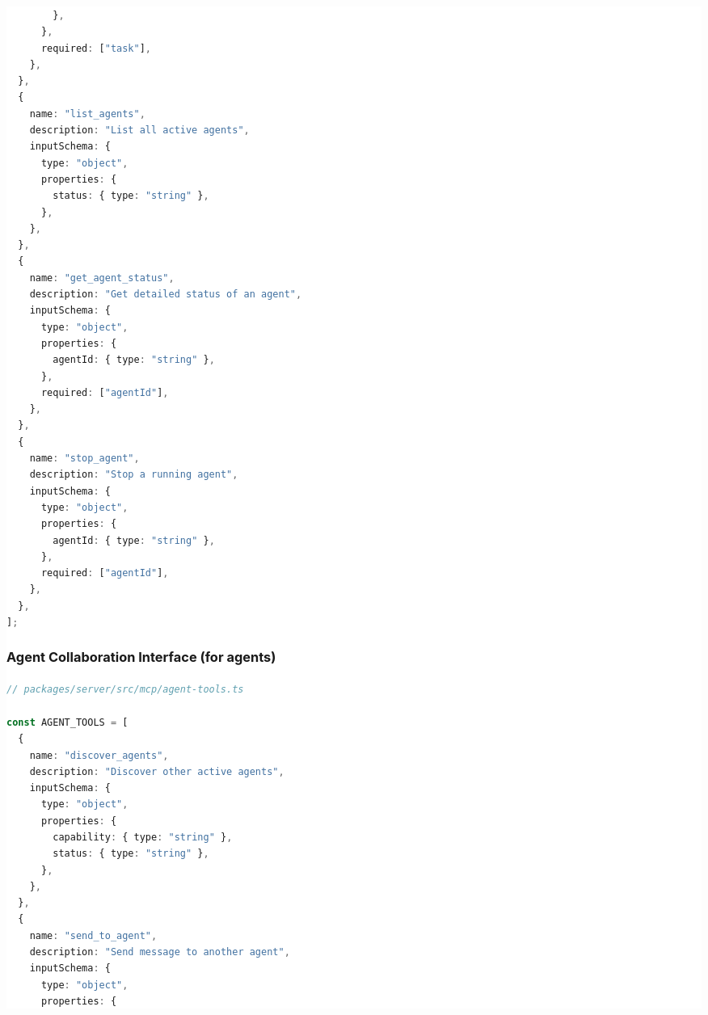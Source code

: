 ```typescript
        },
      },
      required: ["task"],
    },
  },
  {
    name: "list_agents",
    description: "List all active agents",
    inputSchema: {
      type: "object",
      properties: {
        status: { type: "string" },
      },
    },
  },
  {
    name: "get_agent_status",
    description: "Get detailed status of an agent",
    inputSchema: {
      type: "object",
      properties: {
        agentId: { type: "string" },
      },
      required: ["agentId"],
    },
  },
  {
    name: "stop_agent",
    description: "Stop a running agent",
    inputSchema: {
      type: "object",
      properties: {
        agentId: { type: "string" },
      },
      required: ["agentId"],
    },
  },
];
```

### Agent Collaboration Interface (for agents)

```typescript
// packages/server/src/mcp/agent-tools.ts

const AGENT_TOOLS = [
  {
    name: "discover_agents",
    description: "Discover other active agents",
    inputSchema: {
      type: "object",
      properties: {
        capability: { type: "string" },
        status: { type: "string" },
      },
    },
  },
  {
    name: "send_to_agent",
    description: "Send message to another agent",
    inputSchema: {
      type: "object",
      properties: {
```